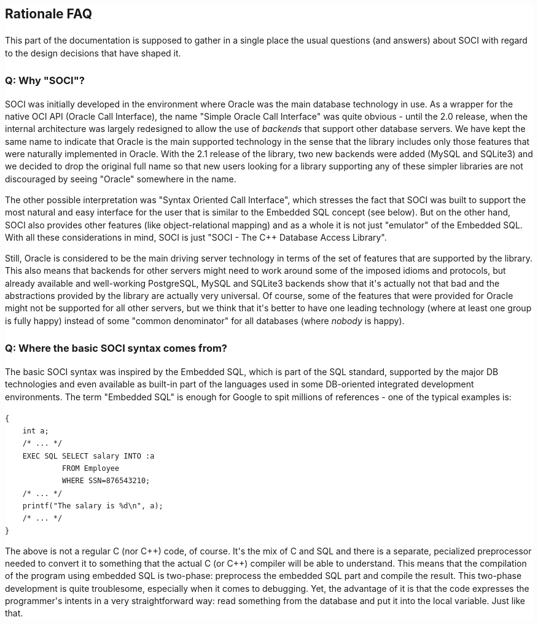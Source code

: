 ## Rationale FAQ

This part of the documentation is supposed to gather in a single place the usual questions (and answers) about SOCI with regard to the design decisions that have shaped it.

### Q: Why "SOCI"?

SOCI was initially developed in the environment where Oracle was the main database technology in use. As a wrapper for the native OCI API (Oracle Call Interface), the name "Simple Oracle Call Interface" was quite obvious - until the 2.0 release, when the internal architecture was largely redesigned to allow the use of *backends* that support other database servers. We have kept the same name to indicate that Oracle is the main supported technology in the sense that the library includes only those features that were naturally implemented in Oracle. With the 2.1 release of the library, two new backends were added (MySQL and SQLite3) and we decided to drop the original full name so that new users looking for a library supporting any of these simpler libraries are not discouraged by seeing "Oracle" somewhere in the name. 

The other possible interpretation was "Syntax Oriented Call Interface", which stresses the fact that SOCI was built to support the most natural and easy interface for the user that is similar to the Embedded SQL concept (see below). But on the other hand, SOCI also provides other features (like object-relational mapping) and as a whole it is not just "emulator" of the Embedded SQL. With all these considerations in mind, SOCI is just "SOCI - The C++ Database Access Library".

Still, Oracle is considered to be the main driving server technology in terms of the set of features that are supported by the library. This also means that backends for other servers might need to work around some of the imposed idioms and protocols, but already available and well-working PostgreSQL, MySQL and SQLite3 backends show
that it's actually not that bad and the abstractions provided by the library are actually very universal. Of course, some of the features that were provided for Oracle might not be supported for all other servers, but we think that it's better to have one leading technology (where at least one group is fully happy) instead of some "common denominator" for all databases (where *nobody* is happy).

### Q: Where the basic SOCI syntax comes from?

The basic SOCI syntax was inspired by the Embedded SQL, which is part of the SQL standard, supported by the major DB technologies and even available as built-in part of the languages used in some DB-oriented integrated development environments. The term "Embedded SQL" is enough for Google to spit millions of references - one of the typical examples is:

    {
        int a;
        /* ... */
        EXEC SQL SELECT salary INTO :a
                 FROM Employee
                 WHERE SSN=876543210;
        /* ... */
        printf("The salary is %d\n", a);
        /* ... */
    }

The above is not a regular C (nor C++) code, of course. It's the mix of C and SQL and there is a separate, pecialized preprocessor needed to convert it to something that the actual C (or C++) compiler will be able to understand. This means that the compilation of the program using embedded SQL is two-phase: preprocess the embedded SQL part and compile the result. This two-phase development is quite troublesome, especially when it comes to debugging. Yet, the advantage of it is that the code expresses the programmer's intents in a very straightforward
way: read something from the database and put it into the local variable. Just like that.
